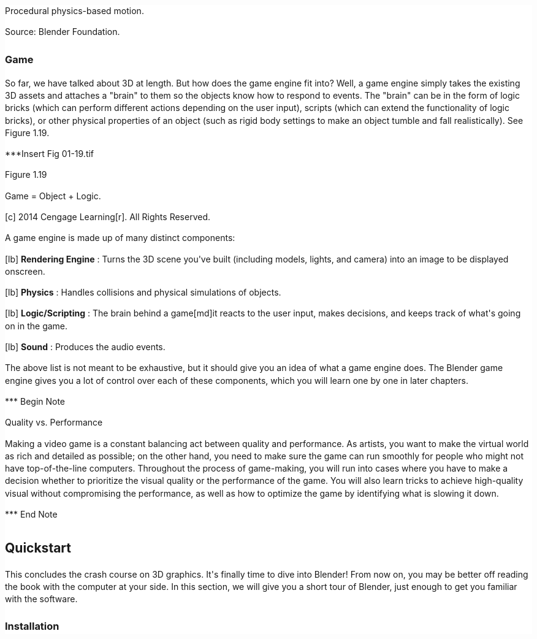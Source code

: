 Procedural physics-based motion.

Source: Blender Foundation.

### Game

So far, we have talked about 3D at length. But how does the game engine fit into? Well, a game engine simply takes the existing 3D assets and attaches a "brain" to them so the objects know how to respond to events. The  "brain" can be in the form of logic bricks (which can perform different actions depending on the user input), scripts (which can extend the functionality of logic bricks), or other physical properties of an object (such as rigid body settings to make an object tumble and fall realistically). See Figure 1.19.

\*\*\*Insert Fig 01-19.tif

Figure 1.19

Game = Object + Logic.

[c] 2014 Cengage Learning[r]. All Rights Reserved.

A game engine is made up of many distinct components:

[lb] **Rendering Engine** : Turns the 3D scene you've built (including models, lights, and camera) into an image to be displayed onscreen.

[lb] **Physics** : Handles collisions and physical simulations of objects.

[lb] **Logic/Scripting** : The brain behind a game[md]it reacts to the user input, makes decisions, and keeps track of what's going on in the game.

[lb] **Sound** : Produces the audio events.

The above list is not meant to be exhaustive, but it should give you an idea of what a game engine does. The Blender game engine gives you a lot of control over each of these components, which you will learn one by one in later chapters.

\*\*\* Begin Note

Quality vs. Performance

Making a video game is a constant balancing act between quality and performance. As artists, you want to make the virtual world as rich and detailed as possible; on the other hand, you need to make sure the game can run smoothly for people who might not have top-of-the-line computers. Throughout the process of game-making, you will run into cases where you have to make a decision whether to prioritize the visual quality or the performance of the game. You will also learn tricks to achieve high-quality visual without compromising the performance, as well as how to optimize the game by identifying what is slowing it down.

\*\*\* End Note

## Quickstart

This concludes the crash course on 3D graphics. It's finally time to dive into Blender! From now on, you may be better off reading the book with the computer at your side. In this section, we will give you a short tour of Blender, just enough to get you familiar with the software.

### Installation

